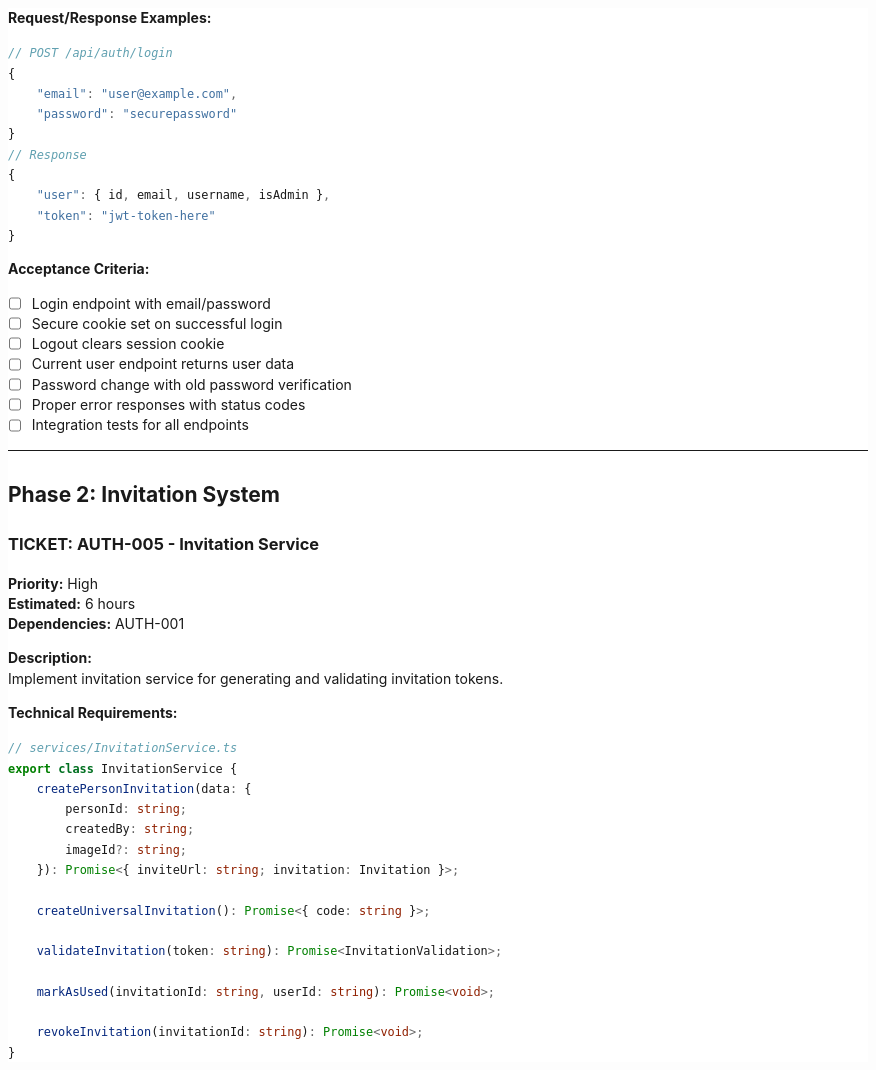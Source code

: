 **Request/Response Examples:**
```typescript
// POST /api/auth/login
{
    "email": "user@example.com",
    "password": "securepassword"
}
// Response
{
    "user": { id, email, username, isAdmin },
    "token": "jwt-token-here"
}
```

**Acceptance Criteria:**
- [ ] Login endpoint with email/password
- [ ] Secure cookie set on successful login
- [ ] Logout clears session cookie
- [ ] Current user endpoint returns user data
- [ ] Password change with old password verification
- [ ] Proper error responses with status codes
- [ ] Integration tests for all endpoints

---

## Phase 2: Invitation System

### TICKET: AUTH-005 - Invitation Service
**Priority:** High  
**Estimated:** 6 hours  
**Dependencies:** AUTH-001

**Description:**  
Implement invitation service for generating and validating invitation tokens.

**Technical Requirements:**
```typescript
// services/InvitationService.ts
export class InvitationService {
    createPersonInvitation(data: {
        personId: string;
        createdBy: string;
        imageId?: string;
    }): Promise<{ inviteUrl: string; invitation: Invitation }>;
    
    createUniversalInvitation(): Promise<{ code: string }>;
    
    validateInvitation(token: string): Promise<InvitationValidation>;
    
    markAsUsed(invitationId: string, userId: string): Promise<void>;
    
    revokeInvitation(invitationId: string): Promise<void>;
}
```
